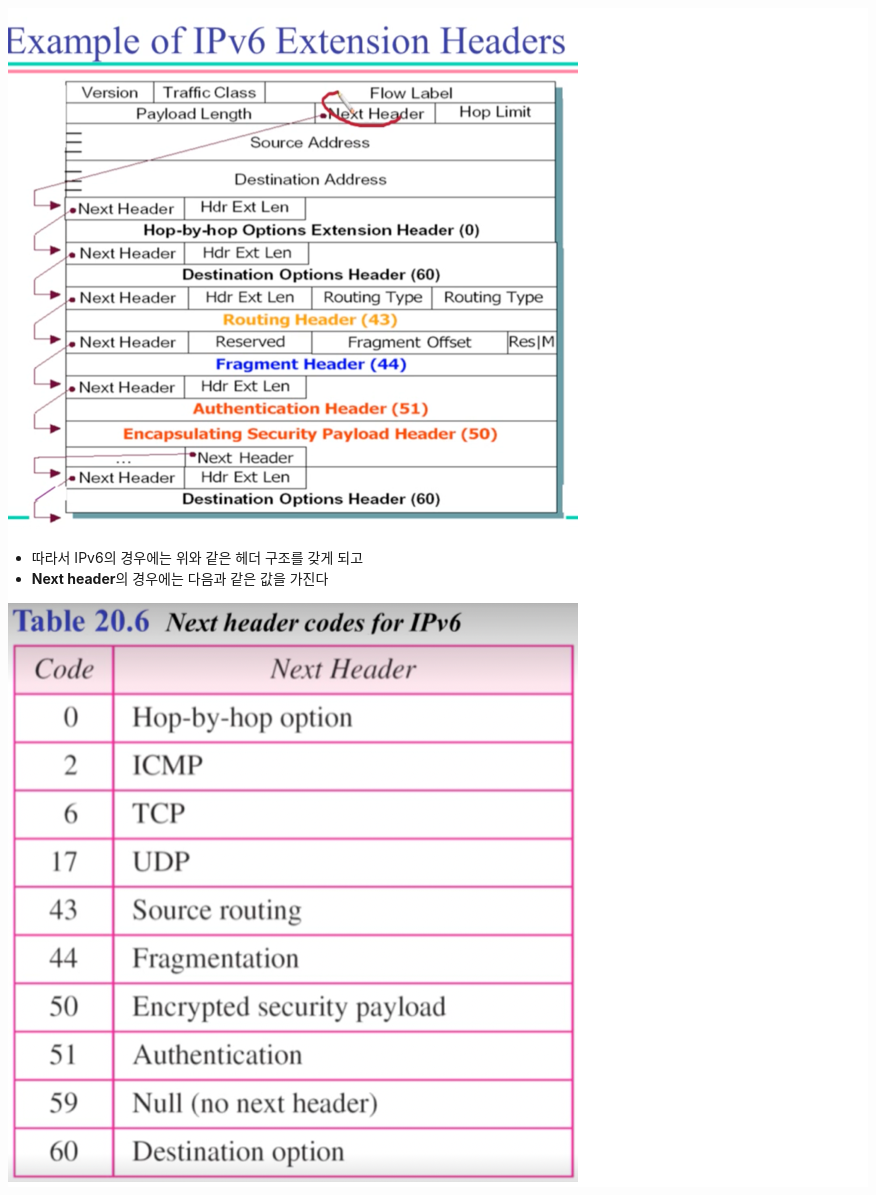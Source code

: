 ![%E1%84%8B%E1%85%B5%E1%84%85%E1%85%A9%E1%86%AB06%20-%20IPv4,%20IPv6%20d387db11f09f4628bd57400a9b7d75b2/image12.png](originals/comnet.fall.2021.cse.cnu.ac.kr/images/06_d387db11f09f4628bd57400a9b7d75b2/image12.png)

- 따라서 IPv6의 경우에는 위와 같은 헤더 구조를 갖게 되고
- **Next header**의 경우에는 다음과 같은 값을 가진다

![%E1%84%8B%E1%85%B5%E1%84%85%E1%85%A9%E1%86%AB06%20-%20IPv4,%20IPv6%20d387db11f09f4628bd57400a9b7d75b2/image13.png](originals/comnet.fall.2021.cse.cnu.ac.kr/images/06_d387db11f09f4628bd57400a9b7d75b2/image13.png)
